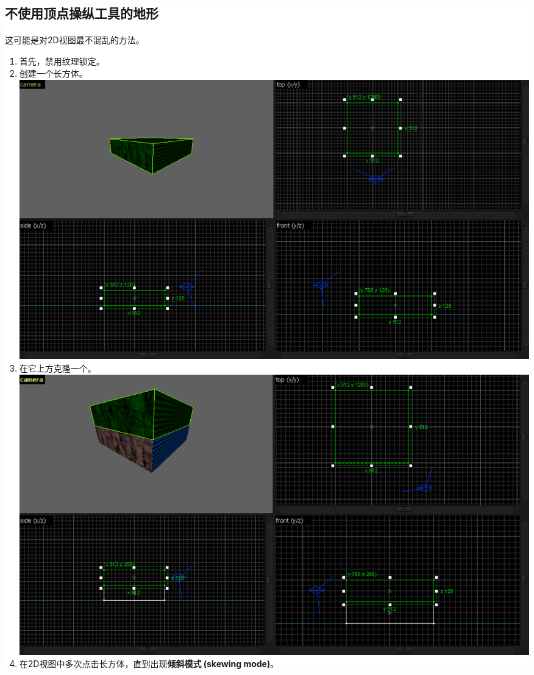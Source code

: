 ## 不使用顶点操纵工具的地形

这可能是对2D视图最不混乱的方法。

1.  首先，禁用纹理锁定。
2.  创建一个长方体。
    ![创建长方体](../../images/Advanced_Mapping/Advanced_Terrain_Creation/599DlC0.png)
3.  在它上方克隆一个。
    ![克隆](../../images/Advanced_Mapping/Advanced_Terrain_Creation/gciTMDG.png)
4.  在2D视图中多次点击长方体，直到出现**倾斜模式 (skewing mode)**。